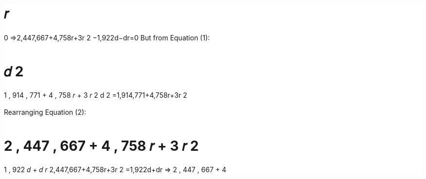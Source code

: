 𝑟
=
0
⇒2,447,667+4,758r+3r 
2
 −1,922d−dr=0
But from Equation (1):

𝑑
2
=
1
,
914
,
771
+
4
,
758
𝑟
+
3
𝑟
2
d 
2
 =1,914,771+4,758r+3r 
2
 
Rearranging Equation (2):

2
,
447
,
667
+
4
,
758
𝑟
+
3
𝑟
2
=
1
,
922
𝑑
+
𝑑
𝑟
2,447,667+4,758r+3r 
2
 =1,922d+dr
⇒
2
,
447
,
667
+
4